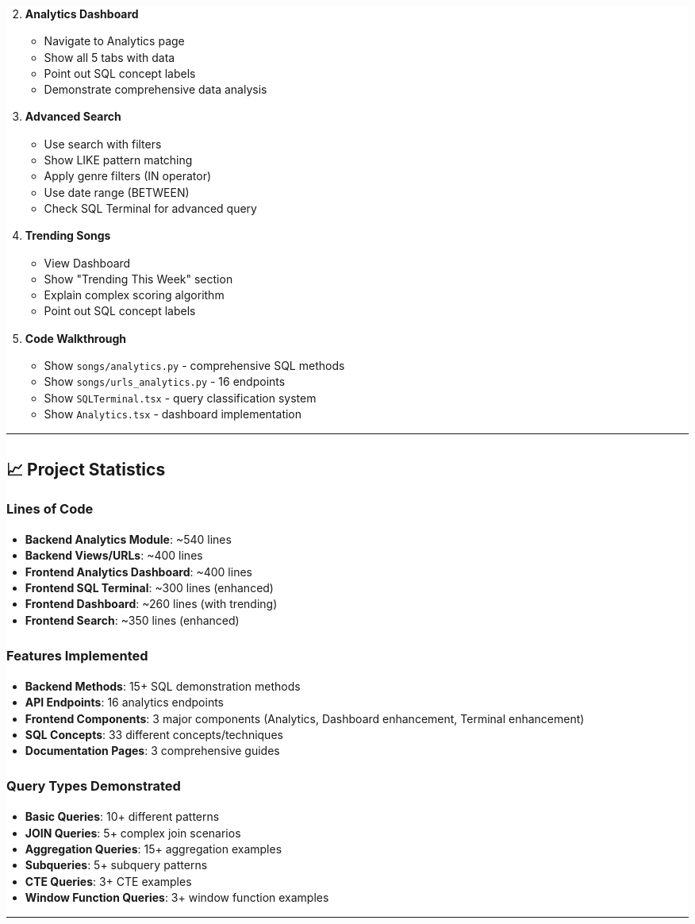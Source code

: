 2. **Analytics Dashboard**
   - Navigate to Analytics page
   - Show all 5 tabs with data
   - Point out SQL concept labels
   - Demonstrate comprehensive data analysis

3. **Advanced Search**
   - Use search with filters
   - Show LIKE pattern matching
   - Apply genre filters (IN operator)
   - Use date range (BETWEEN)
   - Check SQL Terminal for advanced query

4. **Trending Songs**
   - View Dashboard
   - Show "Trending This Week" section
   - Explain complex scoring algorithm
   - Point out SQL concept labels

5. **Code Walkthrough**
   - Show `songs/analytics.py` - comprehensive SQL methods
   - Show `songs/urls_analytics.py` - 16 endpoints
   - Show `SQLTerminal.tsx` - query classification system
   - Show `Analytics.tsx` - dashboard implementation

---

## 📈 Project Statistics

### Lines of Code
- **Backend Analytics Module**: ~540 lines
- **Backend Views/URLs**: ~400 lines  
- **Frontend Analytics Dashboard**: ~400 lines
- **Frontend SQL Terminal**: ~300 lines (enhanced)
- **Frontend Dashboard**: ~260 lines (with trending)
- **Frontend Search**: ~350 lines (enhanced)

### Features Implemented
- **Backend Methods**: 15+ SQL demonstration methods
- **API Endpoints**: 16 analytics endpoints
- **Frontend Components**: 3 major components (Analytics, Dashboard enhancement, Terminal enhancement)
- **SQL Concepts**: 33 different concepts/techniques
- **Documentation Pages**: 3 comprehensive guides

### Query Types Demonstrated
- **Basic Queries**: 10+ different patterns
- **JOIN Queries**: 5+ complex join scenarios
- **Aggregation Queries**: 15+ aggregation examples
- **Subqueries**: 5+ subquery patterns
- **CTE Queries**: 3+ CTE examples
- **Window Function Queries**: 3+ window function examples

---